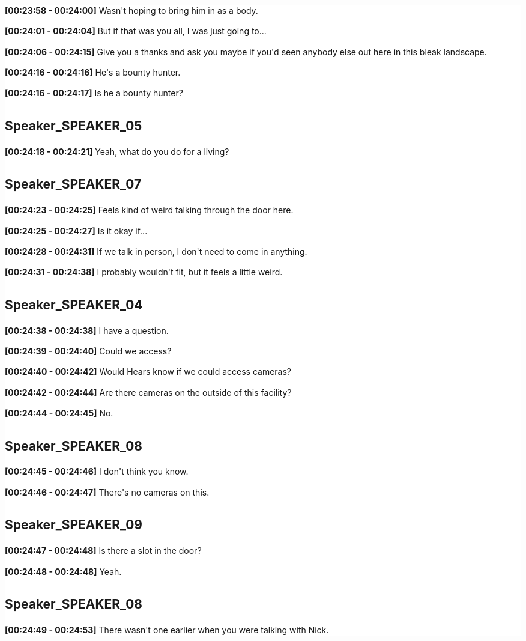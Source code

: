 **[00:23:58 - 00:24:00]** Wasn't hoping to bring him in as a body.

**[00:24:01 - 00:24:04]** But if that was you all, I was just going to...

**[00:24:06 - 00:24:15]** Give you a thanks and ask you maybe if you'd seen anybody else out here in this bleak landscape.

**[00:24:16 - 00:24:16]** He's a bounty hunter.

**[00:24:16 - 00:24:17]** Is he a bounty hunter?


## Speaker_SPEAKER_05

**[00:24:18 - 00:24:21]** Yeah, what do you do for a living?


## Speaker_SPEAKER_07

**[00:24:23 - 00:24:25]** Feels kind of weird talking through the door here.

**[00:24:25 - 00:24:27]** Is it okay if...

**[00:24:28 - 00:24:31]** If we talk in person, I don't need to come in anything.

**[00:24:31 - 00:24:38]** I probably wouldn't fit, but it feels a little weird.


## Speaker_SPEAKER_04

**[00:24:38 - 00:24:38]** I have a question.

**[00:24:39 - 00:24:40]** Could we access?

**[00:24:40 - 00:24:42]** Would Hears know if we could access cameras?

**[00:24:42 - 00:24:44]** Are there cameras on the outside of this facility?

**[00:24:44 - 00:24:45]** No.


## Speaker_SPEAKER_08

**[00:24:45 - 00:24:46]** I don't think you know.

**[00:24:46 - 00:24:47]** There's no cameras on this.


## Speaker_SPEAKER_09

**[00:24:47 - 00:24:48]** Is there a slot in the door?

**[00:24:48 - 00:24:48]** Yeah.


## Speaker_SPEAKER_08

**[00:24:49 - 00:24:53]** There wasn't one earlier when you were talking with Nick.
